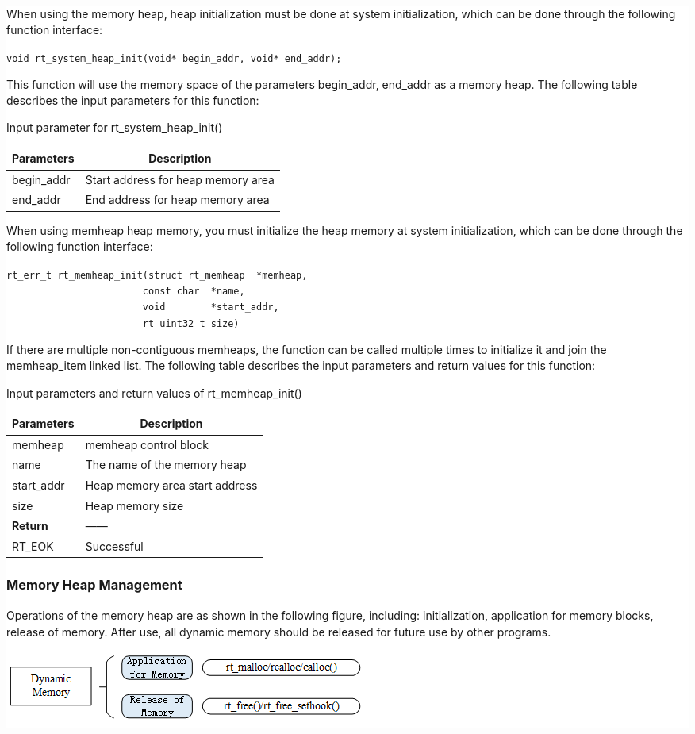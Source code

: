 When using the memory heap, heap initialization must be done at system initialization, which can be done through the following function interface:

```{.c}
void rt_system_heap_init(void* begin_addr, void* end_addr);
```

This function will use the memory space of the parameters begin_addr, end_addr as a memory heap. The following table describes the input parameters for this function:

Input parameter for rt_system_heap_init() 

|**Parameters**  |**Description**          |
|------------|--------------------|
| begin_addr | Start address for heap memory area |
| end_addr   | End address for heap memory area |

When using memheap heap memory, you must initialize the heap memory at system initialization, which can be done through the following function interface: 

```{.c}
rt_err_t rt_memheap_init(struct rt_memheap  *memheap,
                        const char	*name,
                        void		*start_addr,
                        rt_uint32_t	size)
```

If there are multiple non-contiguous memheaps, the function can be called multiple times to initialize it and join the memheap_item linked list. The following table describes the input parameters and return values for this function:

Input parameters and return values of rt_memheap_init()

|**Parameters**  |**Description**          |
|------------|--------------------|
| memheap    | memheap control block |
| name       | The name of the memory heap |
| start_addr | Heap memory area start address |
| size       | Heap memory size |
|**Return**  | ——                 |
| RT_EOK     | Successful       |

### Memory Heap Management

Operations of the memory heap are as shown in the following figure, including: initialization, application for memory blocks, release of memory. After use, all dynamic memory should be released for future use by other programs.

![Operations of the Memory Heap ](figures/08heap_ops.png)
